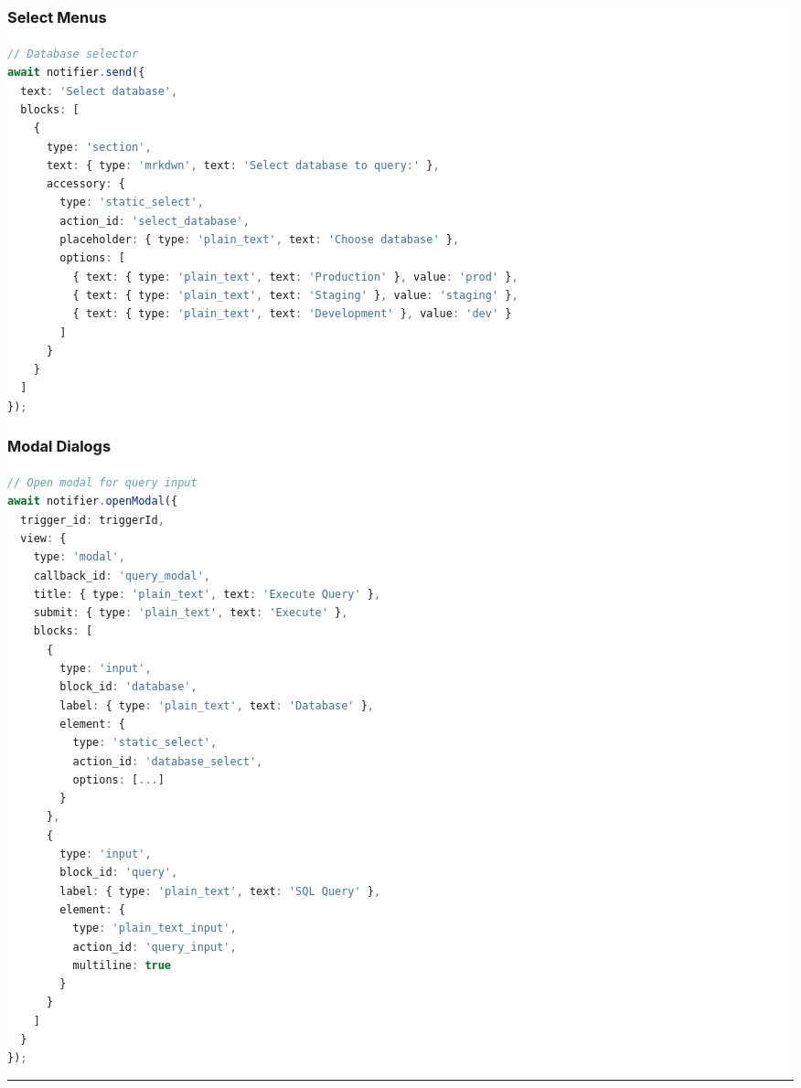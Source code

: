 ### Select Menus

```typescript
// Database selector
await notifier.send({
  text: 'Select database',
  blocks: [
    {
      type: 'section',
      text: { type: 'mrkdwn', text: 'Select database to query:' },
      accessory: {
        type: 'static_select',
        action_id: 'select_database',
        placeholder: { type: 'plain_text', text: 'Choose database' },
        options: [
          { text: { type: 'plain_text', text: 'Production' }, value: 'prod' },
          { text: { type: 'plain_text', text: 'Staging' }, value: 'staging' },
          { text: { type: 'plain_text', text: 'Development' }, value: 'dev' }
        ]
      }
    }
  ]
});
```

### Modal Dialogs

```typescript
// Open modal for query input
await notifier.openModal({
  trigger_id: triggerId,
  view: {
    type: 'modal',
    callback_id: 'query_modal',
    title: { type: 'plain_text', text: 'Execute Query' },
    submit: { type: 'plain_text', text: 'Execute' },
    blocks: [
      {
        type: 'input',
        block_id: 'database',
        label: { type: 'plain_text', text: 'Database' },
        element: {
          type: 'static_select',
          action_id: 'database_select',
          options: [...]
        }
      },
      {
        type: 'input',
        block_id: 'query',
        label: { type: 'plain_text', text: 'SQL Query' },
        element: {
          type: 'plain_text_input',
          action_id: 'query_input',
          multiline: true
        }
      }
    ]
  }
});
```

---